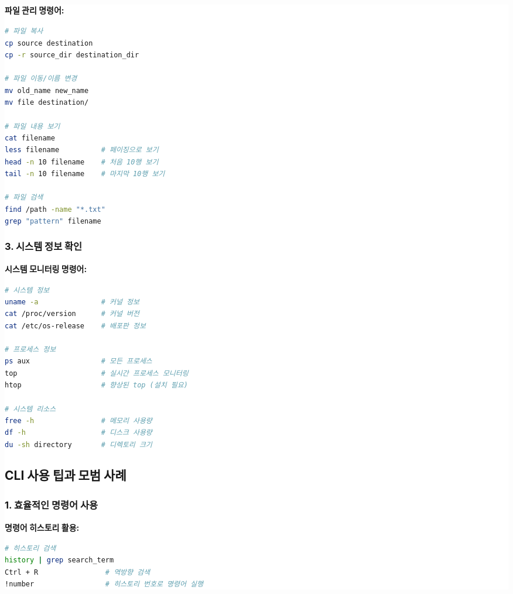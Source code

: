 **파일 관리 명령어:**
```bash
# 파일 복사
cp source destination
cp -r source_dir destination_dir

# 파일 이동/이름 변경
mv old_name new_name
mv file destination/

# 파일 내용 보기
cat filename
less filename          # 페이징으로 보기
head -n 10 filename    # 처음 10행 보기
tail -n 10 filename    # 마지막 10행 보기

# 파일 검색
find /path -name "*.txt"
grep "pattern" filename
```

### 3. 시스템 정보 확인

**시스템 모니터링 명령어:**
```bash
# 시스템 정보
uname -a               # 커널 정보
cat /proc/version      # 커널 버전
cat /etc/os-release    # 배포판 정보

# 프로세스 정보
ps aux                 # 모든 프로세스
top                    # 실시간 프로세스 모니터링
htop                   # 향상된 top (설치 필요)

# 시스템 리소스
free -h                # 메모리 사용량
df -h                  # 디스크 사용량
du -sh directory       # 디렉토리 크기
```

## CLI 사용 팁과 모범 사례

### 1. 효율적인 명령어 사용

**명령어 히스토리 활용:**
```bash
# 히스토리 검색
history | grep search_term
Ctrl + R                # 역방향 검색
!number                 # 히스토리 번호로 명령어 실행
```
